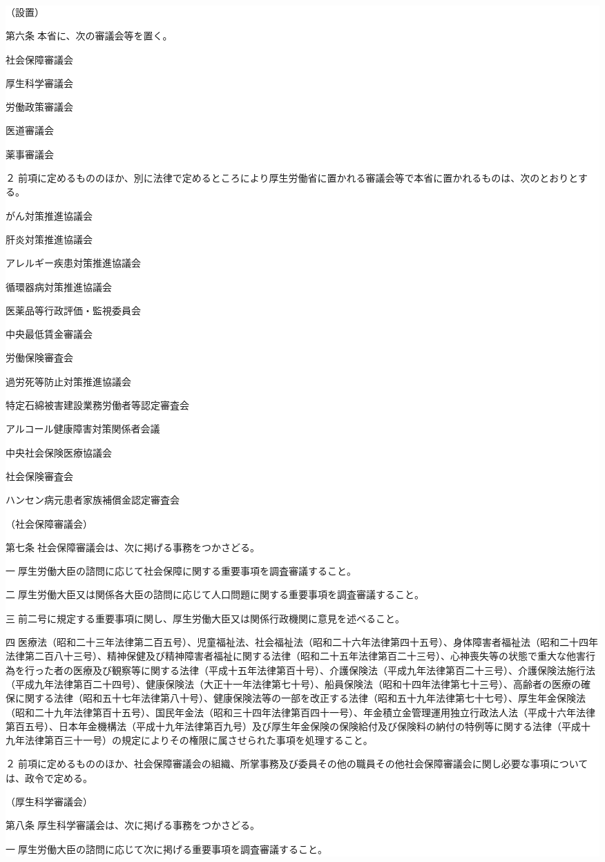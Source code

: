 （設置）

第六条 本省に、次の審議会等を置く。

社会保障審議会

厚生科学審議会

労働政策審議会

医道審議会

薬事審議会

２ 前項に定めるもののほか、別に法律で定めるところにより厚生労働省に置かれる審議会等で本省に置かれるものは、次のとおりとする。

がん対策推進協議会

肝炎対策推進協議会

アレルギー疾患対策推進協議会

循環器病対策推進協議会

医薬品等行政評価・監視委員会

中央最低賃金審議会

労働保険審査会

過労死等防止対策推進協議会

特定石綿被害建設業務労働者等認定審査会

アルコール健康障害対策関係者会議

中央社会保険医療協議会

社会保険審査会

ハンセン病元患者家族補償金認定審査会

（社会保障審議会）

第七条 社会保障審議会は、次に掲げる事務をつかさどる。

一 厚生労働大臣の諮問に応じて社会保障に関する重要事項を調査審議すること。

二 厚生労働大臣又は関係各大臣の諮問に応じて人口問題に関する重要事項を調査審議すること。

三 前二号に規定する重要事項に関し、厚生労働大臣又は関係行政機関に意見を述べること。

四 医療法（昭和二十三年法律第二百五号）、児童福祉法、社会福祉法（昭和二十六年法律第四十五号）、身体障害者福祉法（昭和二十四年法律第二百八十三号）、精神保健及び精神障害者福祉に関する法律（昭和二十五年法律第百二十三号）、心神喪失等の状態で重大な他害行為を行った者の医療及び観察等に関する法律（平成十五年法律第百十号）、介護保険法（平成九年法律第百二十三号）、介護保険法施行法（平成九年法律第百二十四号）、健康保険法（大正十一年法律第七十号）、船員保険法（昭和十四年法律第七十三号）、高齢者の医療の確保に関する法律（昭和五十七年法律第八十号）、健康保険法等の一部を改正する法律（昭和五十九年法律第七十七号）、厚生年金保険法（昭和二十九年法律第百十五号）、国民年金法（昭和三十四年法律第百四十一号）、年金積立金管理運用独立行政法人法（平成十六年法律第百五号）、日本年金機構法（平成十九年法律第百九号）及び厚生年金保険の保険給付及び保険料の納付の特例等に関する法律（平成十九年法律第百三十一号）の規定によりその権限に属させられた事項を処理すること。

２ 前項に定めるもののほか、社会保障審議会の組織、所掌事務及び委員その他の職員その他社会保障審議会に関し必要な事項については、政令で定める。

（厚生科学審議会）

第八条 厚生科学審議会は、次に掲げる事務をつかさどる。

一 厚生労働大臣の諮問に応じて次に掲げる重要事項を調査審議すること。
